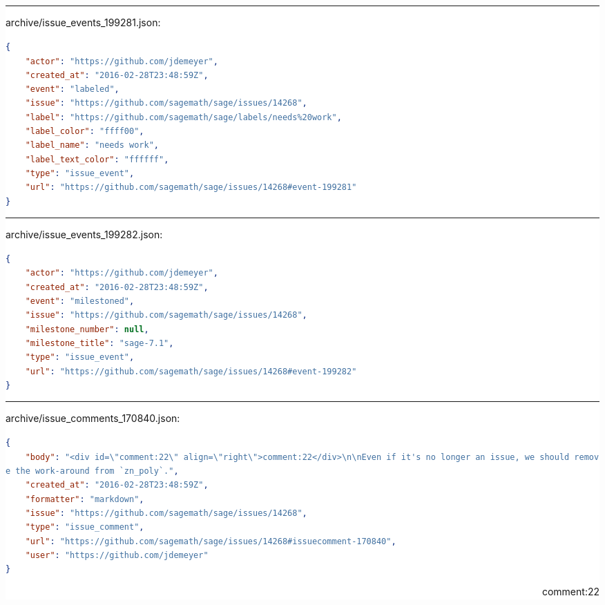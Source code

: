 

---

archive/issue_events_199281.json:
```json
{
    "actor": "https://github.com/jdemeyer",
    "created_at": "2016-02-28T23:48:59Z",
    "event": "labeled",
    "issue": "https://github.com/sagemath/sage/issues/14268",
    "label": "https://github.com/sagemath/sage/labels/needs%20work",
    "label_color": "ffff00",
    "label_name": "needs work",
    "label_text_color": "ffffff",
    "type": "issue_event",
    "url": "https://github.com/sagemath/sage/issues/14268#event-199281"
}
```



---

archive/issue_events_199282.json:
```json
{
    "actor": "https://github.com/jdemeyer",
    "created_at": "2016-02-28T23:48:59Z",
    "event": "milestoned",
    "issue": "https://github.com/sagemath/sage/issues/14268",
    "milestone_number": null,
    "milestone_title": "sage-7.1",
    "type": "issue_event",
    "url": "https://github.com/sagemath/sage/issues/14268#event-199282"
}
```



---

archive/issue_comments_170840.json:
```json
{
    "body": "<div id=\"comment:22\" align=\"right\">comment:22</div>\n\nEven if it's no longer an issue, we should remove the work-around from `zn_poly`.",
    "created_at": "2016-02-28T23:48:59Z",
    "formatter": "markdown",
    "issue": "https://github.com/sagemath/sage/issues/14268",
    "type": "issue_comment",
    "url": "https://github.com/sagemath/sage/issues/14268#issuecomment-170840",
    "user": "https://github.com/jdemeyer"
}
```

<div id="comment:22" align="right">comment:22</div>
